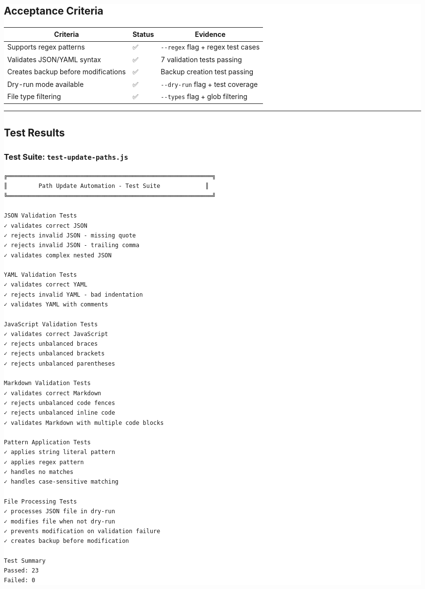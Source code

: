 ## Acceptance Criteria

| Criteria | Status | Evidence |
|----------|--------|----------|
| Supports regex patterns | ✅ | `--regex` flag + regex test cases |
| Validates JSON/YAML syntax | ✅ | 7 validation tests passing |
| Creates backup before modifications | ✅ | Backup creation test passing |
| Dry-run mode available | ✅ | `--dry-run` flag + test coverage |
| File type filtering | ✅ | `--types` flag + glob filtering |

---

## Test Results

### Test Suite: `test-update-paths.js`

```
╔═══════════════════════════════════════════════════════════╗
║         Path Update Automation - Test Suite             ║
╚═══════════════════════════════════════════════════════════╝

JSON Validation Tests
✓ validates correct JSON
✓ rejects invalid JSON - missing quote
✓ rejects invalid JSON - trailing comma
✓ validates complex nested JSON

YAML Validation Tests
✓ validates correct YAML
✓ rejects invalid YAML - bad indentation
✓ validates YAML with comments

JavaScript Validation Tests
✓ validates correct JavaScript
✓ rejects unbalanced braces
✓ rejects unbalanced brackets
✓ rejects unbalanced parentheses

Markdown Validation Tests
✓ validates correct Markdown
✓ rejects unbalanced code fences
✓ rejects unbalanced inline code
✓ validates Markdown with multiple code blocks

Pattern Application Tests
✓ applies string literal pattern
✓ applies regex pattern
✓ handles no matches
✓ handles case-sensitive matching

File Processing Tests
✓ processes JSON file in dry-run
✓ modifies file when not dry-run
✓ prevents modification on validation failure
✓ creates backup before modification

Test Summary
Passed: 23
Failed: 0
```